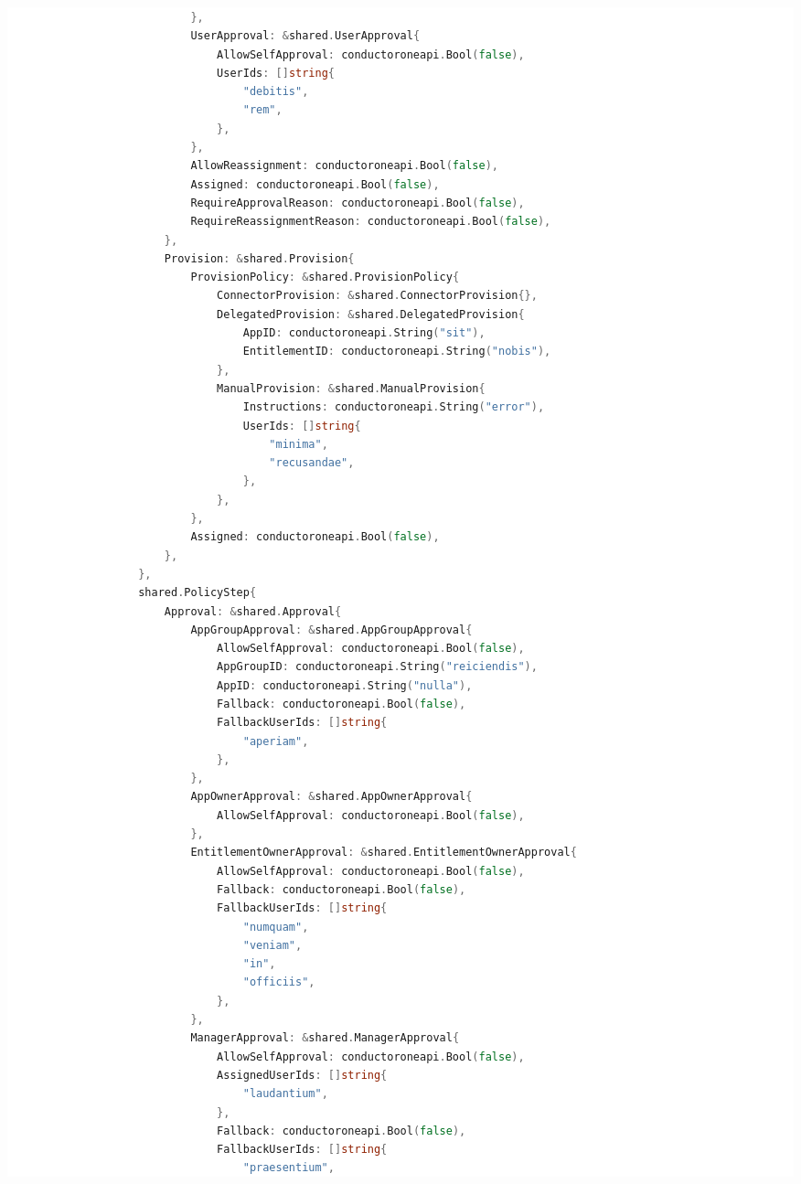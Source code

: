 ```go
                            },
                            UserApproval: &shared.UserApproval{
                                AllowSelfApproval: conductoroneapi.Bool(false),
                                UserIds: []string{
                                    "debitis",
                                    "rem",
                                },
                            },
                            AllowReassignment: conductoroneapi.Bool(false),
                            Assigned: conductoroneapi.Bool(false),
                            RequireApprovalReason: conductoroneapi.Bool(false),
                            RequireReassignmentReason: conductoroneapi.Bool(false),
                        },
                        Provision: &shared.Provision{
                            ProvisionPolicy: &shared.ProvisionPolicy{
                                ConnectorProvision: &shared.ConnectorProvision{},
                                DelegatedProvision: &shared.DelegatedProvision{
                                    AppID: conductoroneapi.String("sit"),
                                    EntitlementID: conductoroneapi.String("nobis"),
                                },
                                ManualProvision: &shared.ManualProvision{
                                    Instructions: conductoroneapi.String("error"),
                                    UserIds: []string{
                                        "minima",
                                        "recusandae",
                                    },
                                },
                            },
                            Assigned: conductoroneapi.Bool(false),
                        },
                    },
                    shared.PolicyStep{
                        Approval: &shared.Approval{
                            AppGroupApproval: &shared.AppGroupApproval{
                                AllowSelfApproval: conductoroneapi.Bool(false),
                                AppGroupID: conductoroneapi.String("reiciendis"),
                                AppID: conductoroneapi.String("nulla"),
                                Fallback: conductoroneapi.Bool(false),
                                FallbackUserIds: []string{
                                    "aperiam",
                                },
                            },
                            AppOwnerApproval: &shared.AppOwnerApproval{
                                AllowSelfApproval: conductoroneapi.Bool(false),
                            },
                            EntitlementOwnerApproval: &shared.EntitlementOwnerApproval{
                                AllowSelfApproval: conductoroneapi.Bool(false),
                                Fallback: conductoroneapi.Bool(false),
                                FallbackUserIds: []string{
                                    "numquam",
                                    "veniam",
                                    "in",
                                    "officiis",
                                },
                            },
                            ManagerApproval: &shared.ManagerApproval{
                                AllowSelfApproval: conductoroneapi.Bool(false),
                                AssignedUserIds: []string{
                                    "laudantium",
                                },
                                Fallback: conductoroneapi.Bool(false),
                                FallbackUserIds: []string{
                                    "praesentium",
```